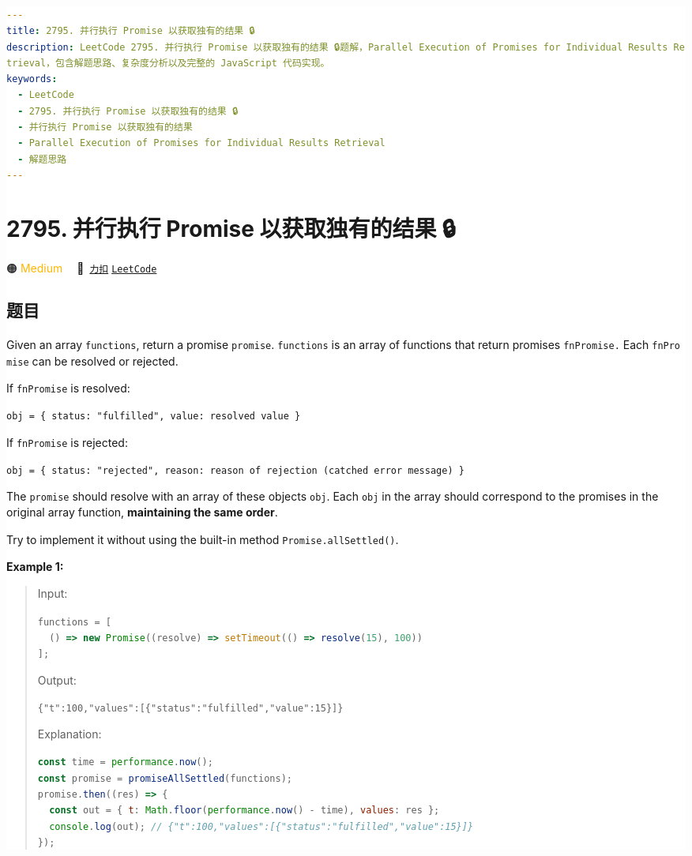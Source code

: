 ```yaml
---
title: 2795. 并行执行 Promise 以获取独有的结果 🔒
description: LeetCode 2795. 并行执行 Promise 以获取独有的结果 🔒题解，Parallel Execution of Promises for Individual Results Retrieval，包含解题思路、复杂度分析以及完整的 JavaScript 代码实现。
keywords:
  - LeetCode
  - 2795. 并行执行 Promise 以获取独有的结果 🔒
  - 并行执行 Promise 以获取独有的结果
  - Parallel Execution of Promises for Individual Results Retrieval
  - 解题思路
---
```


# 2795. 并行执行 Promise 以获取独有的结果 🔒

🟠 <font color=#ffb800>Medium</font>&emsp; 🔗&ensp;[`力扣`](https://leetcode.cn/problems/parallel-execution-of-promises-for-individual-results-retrieval) [`LeetCode`](https://leetcode.com/problems/parallel-execution-of-promises-for-individual-results-retrieval)

## 题目

Given an array `functions`, return a promise `promise`. `functions` is an
array of functions that return promises `fnPromise.` Each `fnPromise` can be
resolved or rejected.

If `fnPromise` is resolved:

`obj = { status: "fulfilled", value: resolved value }`

If `fnPromise` is rejected:

`obj = { status: "rejected", reason: reason of rejection (catched error message) }`

The `promise` should resolve with an array of these objects `obj`. Each `obj`
in the array should correspond to the promises in the original array function,
**maintaining the same order**.

Try to implement it without using the built-in method `Promise.allSettled()`.

**Example 1:**

> Input:
>
> ```js
> functions = [
> 	() => new Promise((resolve) => setTimeout(() => resolve(15), 100))
> ];
> ```
>
> Output:
>
> `{"t":100,"values":[{"status":"fulfilled","value":15}]}`
>
> Explanation:
>
> ```js
> const time = performance.now();
> const promise = promiseAllSettled(functions);
> promise.then((res) => {
> 	const out = { t: Math.floor(performance.now() - time), values: res };
> 	console.log(out); // {"t":100,"values":[{"status":"fulfilled","value":15}]}
> });
> ```
>